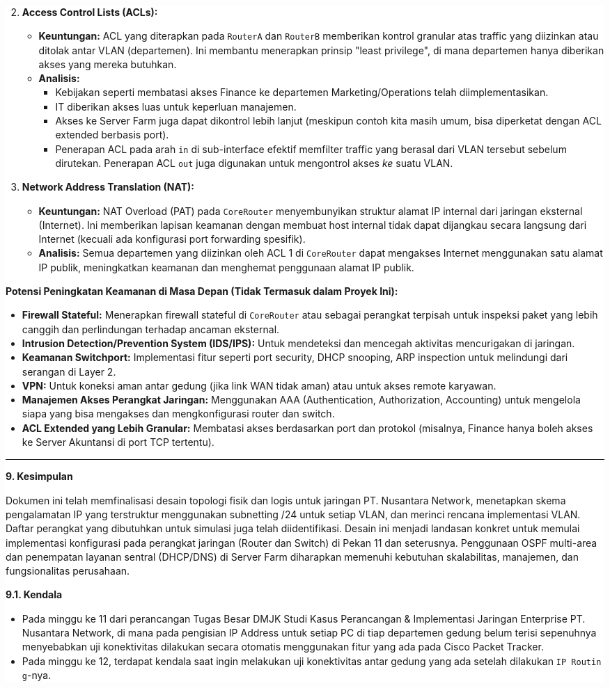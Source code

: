 2.  **Access Control Lists (ACLs):**
    *   **Keuntungan:** ACL yang diterapkan pada `RouterA` dan `RouterB` memberikan kontrol granular atas traffic yang diizinkan atau ditolak antar VLAN (departemen). Ini membantu menerapkan prinsip "least privilege", di mana departemen hanya diberikan akses yang mereka butuhkan.
    *   **Analisis:**
        *   Kebijakan seperti membatasi akses Finance ke departemen Marketing/Operations telah diimplementasikan.
        *   IT diberikan akses luas untuk keperluan manajemen.
        *   Akses ke Server Farm juga dapat dikontrol lebih lanjut (meskipun contoh kita masih umum, bisa diperketat dengan ACL extended berbasis port).
        *   Penerapan ACL pada arah `in` di sub-interface efektif memfilter traffic yang berasal dari VLAN tersebut sebelum dirutekan. Penerapan ACL `out` juga digunakan untuk mengontrol akses *ke* suatu VLAN.

3.  **Network Address Translation (NAT):**
    *   **Keuntungan:** NAT Overload (PAT) pada `CoreRouter` menyembunyikan struktur alamat IP internal dari jaringan eksternal (Internet). Ini memberikan lapisan keamanan dengan membuat host internal tidak dapat dijangkau secara langsung dari Internet (kecuali ada konfigurasi port forwarding spesifik).
    *   **Analisis:** Semua departemen yang diizinkan oleh ACL 1 di `CoreRouter` dapat mengakses Internet menggunakan satu alamat IP publik, meningkatkan keamanan dan menghemat penggunaan alamat IP publik.

**Potensi Peningkatan Keamanan di Masa Depan (Tidak Termasuk dalam Proyek Ini):**

*   **Firewall Stateful:** Menerapkan firewall stateful di `CoreRouter` atau sebagai perangkat terpisah untuk inspeksi paket yang lebih canggih dan perlindungan terhadap ancaman eksternal.
*   **Intrusion Detection/Prevention System (IDS/IPS):** Untuk mendeteksi dan mencegah aktivitas mencurigakan di jaringan.
*   **Keamanan Switchport:** Implementasi fitur seperti port security, DHCP snooping, ARP inspection untuk melindungi dari serangan di Layer 2.
*   **VPN:** Untuk koneksi aman antar gedung (jika link WAN tidak aman) atau untuk akses remote karyawan.
*   **Manajemen Akses Perangkat Jaringan:** Menggunakan AAA (Authentication, Authorization, Accounting) untuk mengelola siapa yang bisa mengakses dan mengkonfigurasi router dan switch.
*   **ACL Extended yang Lebih Granular:** Membatasi akses berdasarkan port dan protokol (misalnya, Finance hanya boleh akses ke Server Akuntansi di port TCP tertentu).


---
**9. Kesimpulan**

Dokumen ini telah memfinalisasi desain topologi fisik dan logis untuk jaringan PT. Nusantara Network, menetapkan skema pengalamatan IP yang terstruktur menggunakan subnetting /24 untuk setiap VLAN, dan merinci rencana implementasi VLAN. Daftar perangkat yang dibutuhkan untuk simulasi juga telah diidentifikasi. Desain ini menjadi landasan konkret untuk memulai implementasi konfigurasi pada perangkat jaringan (Router dan Switch) di Pekan 11 dan seterusnya. Penggunaan OSPF multi-area dan penempatan layanan sentral (DHCP/DNS) di Server Farm diharapkan memenuhi kebutuhan skalabilitas, manajemen, dan fungsionalitas perusahaan.

**9.1. Kendala**
*   Pada minggu ke 11 dari perancangan Tugas Besar DMJK Studi Kasus Perancangan & Implementasi Jaringan Enterprise PT. Nusantara Network, di mana pada pengisian IP Address untuk setiap PC di tiap departemen gedung belum terisi sepenuhnya menyebabkan uji konektivitas dilakukan secara otomatis menggunakan fitur yang ada pada Cisco Packet Tracker.
*   Pada minggu ke 12, terdapat kendala saat ingin melakukan uji konektivitas antar gedung yang ada setelah dilakukan `IP Routing`-nya.
